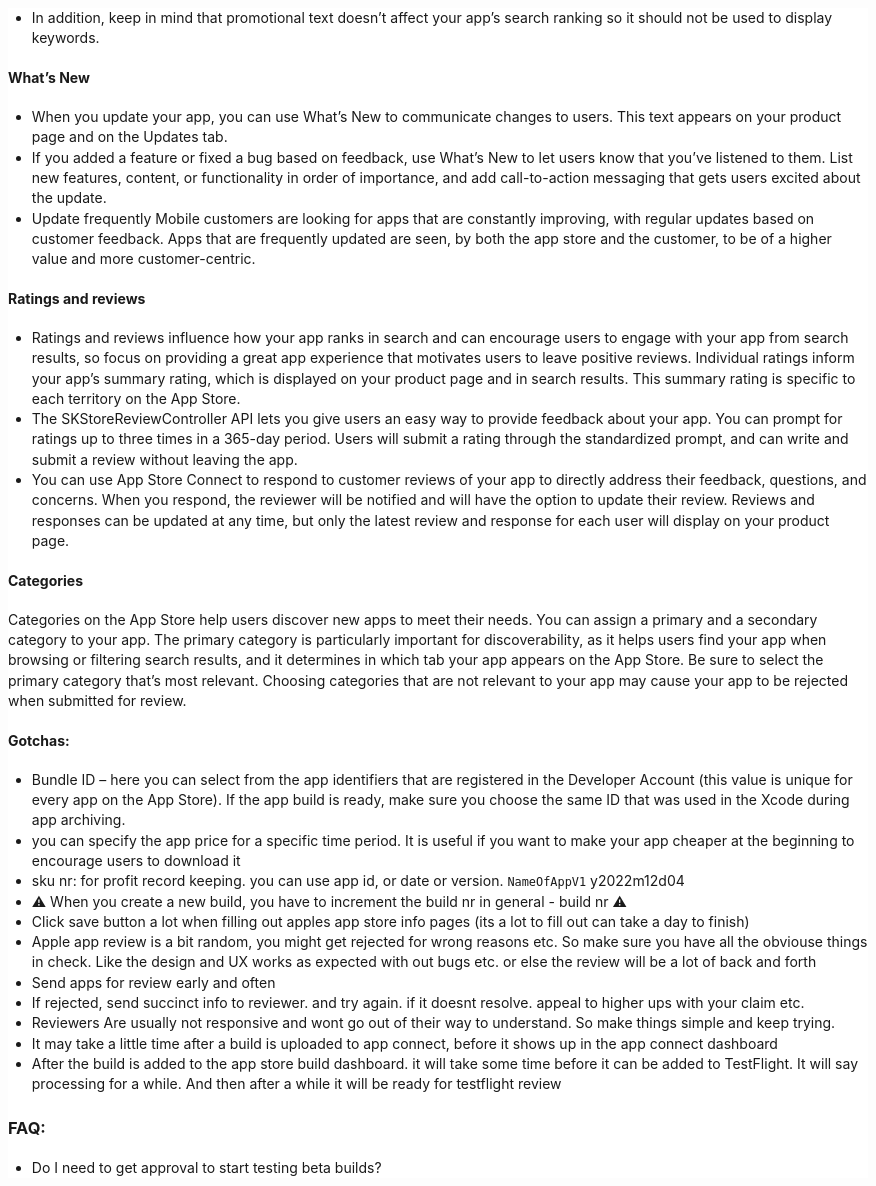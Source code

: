 - In addition, keep in mind that promotional text doesn’t affect your app’s search ranking so it should not be used to display keywords.

#### What’s New
- When you update your app, you can use What’s New to communicate changes to users. This text appears on your product page and on the Updates tab.
- If you added a feature or fixed a bug based on feedback, use What’s New to let users know that you’ve listened to them. List new features, content, or functionality in order of importance, and add call-to-action messaging that gets users excited about the update.
- Update frequently
Mobile customers are looking for apps that are constantly improving, with regular updates based on customer feedback. Apps that are frequently updated are seen, by both the app store and the customer, to be of a higher value and more customer-centric.

#### Ratings and reviews
- Ratings and reviews influence how your app ranks in search and can encourage users to engage with your app from search results, so focus on providing a great app experience that motivates users to leave positive reviews. Individual ratings inform your app’s summary rating, which is displayed on your product page and in search results. This summary rating is specific to each territory on the App Store.
- The SKStoreReviewController API lets you give users an easy way to provide feedback about your app. You can prompt for ratings up to three times in a 365-day period. Users will submit a rating through the standardized prompt, and can write and submit a review without leaving the app.
- You can use App Store Connect to respond to customer reviews of your app to directly address their feedback, questions, and concerns. When you respond, the reviewer will be notified and will have the option to update their review. Reviews and responses can be updated at any time, but only the latest review and response for each user will display on your product page.

#### Categories
Categories on the App Store help users discover new apps to meet their needs. You can assign a primary and a secondary category to your app. The primary category is particularly important for discoverability, as it helps users find your app when browsing or filtering search results, and it determines in which tab your app appears on the App Store. Be sure to select the primary category that’s most relevant. Choosing categories that are not relevant to your app may cause your app to be rejected when submitted for review.

#### Gotchas:
- Bundle ID – here you can select from the app identifiers that are registered in the Developer Account (this value is unique for every app on the App Store). If the app build is ready, make sure you choose the same ID that was used in the Xcode during app archiving.
- you can specify the app price for a specific time period. It is useful if you want to make your app cheaper at the beginning to  encourage users to download it
- sku nr: for profit record keeping. you can use app id, or date or version. `NameOfAppV1` y2022m12d04
- ⚠️️ When you create a new build, you have to increment the build nr in general - build nr ⚠️ ️
- Click save button a lot when filling out apples app store info pages (its a lot to fill out can take a day to finish)
- Apple app review is a bit random, you might get rejected for wrong reasons etc. So make sure you have all the obviouse things in check. Like the design and UX works as expected with out bugs etc. or else the review will be a lot of back and forth
- Send apps for review early and often
- If rejected, send succinct info to reviewer. and try again. if it doesnt resolve. appeal to higher ups with your claim etc.
- Reviewers Are usually not responsive and wont go out of their way to understand. So make things simple and keep trying.
- It may take a little time after a build is uploaded to app connect, before it shows up in the app connect dashboard
- After the build is added to the app store build dashboard. it will take some time before it can be added to TestFlight. It will say processing for a while. And then after a while it will be ready for testflight review
### FAQ:
- Do I need to get approval to start testing beta builds?
